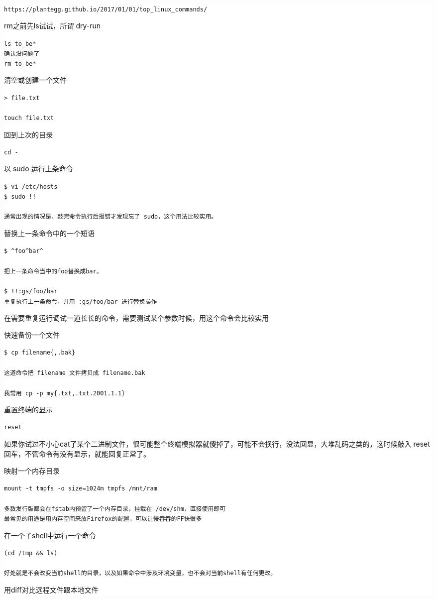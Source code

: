     https://plantegg.github.io/2017/01/01/top_linux_commands/

rm之前先ls试试，所谓 dry-run

    ls to_be*
    确认没问题了
    rm to_be*

清空或创建一个文件

    > file.txt

    touch file.txt

回到上次的目录

    cd -

以 sudo 运行上条命令

    $ vi /etc/hosts
    $ sudo !!

    通常出现的情况是，敲完命令执行后报错才发现忘了 sudo，这个用法比较实用。

替换上一条命令中的一个短语

    $ ^foo^bar^

    把上一条命令当中的foo替换成bar。

    $ !!:gs/foo/bar
    重复执行上一条命令，并用 :gs/foo/bar 进行替换操作

在需要重复运行调试一道长长的命令，需要测试某个参数时候，用这个命令会比较实用

快速备份一个文件

    $ cp filename{,.bak}

    这道命令把 filename 文件拷贝成 filename.bak

    我常用 cp -p my{.txt,.txt.2001.1.1}

重置终端的显示

    reset

如果你试过不小心cat了某个二进制文件，很可能整个终端模拟器就傻掉了，可能不会换行，没法回显，大堆乱码之类的，这时候敲入 reset 回车，不管命令有没有显示，就能回复正常了。

映射一个内存目录

    mount -t tmpfs -o size=1024m tmpfs /mnt/ram

    多数发行版都会在fstab内预留了一个内存目录，挂载在 /dev/shm，直接使用即可
    最常见的用途是用内存空间来放Firefox的配置，可以让慢吞吞的FF快很多

在一个子shell中运行一个命令

    (cd /tmp && ls)

    好处就是不会改变当前shell的目录，以及如果命令中涉及环境变量，也不会对当前shell有任何更改。

用diff对比远程文件跟本地文件
